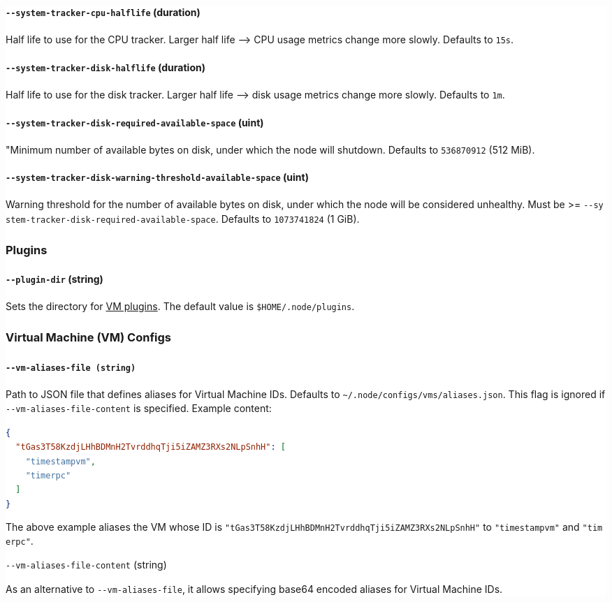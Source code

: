 #### `--system-tracker-cpu-halflife` (duration)

Half life to use for the CPU tracker. Larger half life --> CPU usage metrics
change more slowly. Defaults to `15s`.

#### `--system-tracker-disk-halflife` (duration)

Half life to use for the disk tracker. Larger half life --> disk usage metrics
change more slowly. Defaults to `1m`.

#### `--system-tracker-disk-required-available-space` (uint)

"Minimum number of available bytes on disk, under which the node will shutdown.
Defaults to `536870912` (512 MiB).

#### `--system-tracker-disk-warning-threshold-available-space` (uint)

Warning threshold for the number of available bytes on disk, under which the
node will be considered unhealthy. Must be >=
`--system-tracker-disk-required-available-space`. Defaults to `1073741824` (1
GiB).

### Plugins

#### `--plugin-dir` (string)

Sets the directory for [VM plugins](https://docs.lux.network/docs/virtual-machines). The default value is `$HOME/.node/plugins`.

### Virtual Machine (VM) Configs

#### `--vm-aliases-file (string)`

Path to JSON file that defines aliases for Virtual Machine IDs. Defaults to
`~/.node/configs/vms/aliases.json`. This flag is ignored if
`--vm-aliases-file-content` is specified. Example content:

```json
{
  "tGas3T58KzdjLHhBDMnH2TvrddhqTji5iZAMZ3RXs2NLpSnhH": [
    "timestampvm",
    "timerpc"
  ]
}
```

The above example aliases the VM whose ID is
`"tGas3T58KzdjLHhBDMnH2TvrddhqTji5iZAMZ3RXs2NLpSnhH"` to `"timestampvm"` and
`"timerpc"`.

`--vm-aliases-file-content` (string)

As an alternative to `--vm-aliases-file`, it allows specifying base64 encoded
aliases for Virtual Machine IDs.
